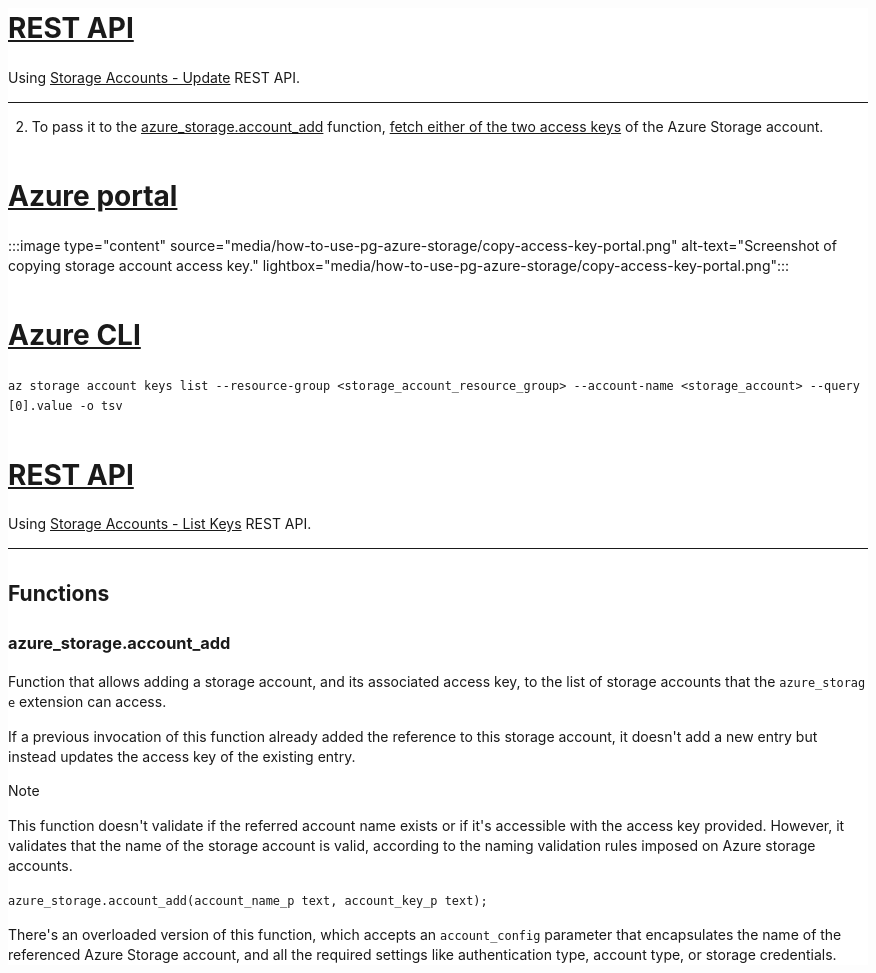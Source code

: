 # [REST API](#tab/rest-04)

Using [Storage Accounts - Update](/rest/api/storagerp/storage-accounts/update) REST API.

---

2. To pass it to the [azure_storage.account_add](#azure_storageaccount_add) function, [fetch either of the two access keys](/azure/storage/common/storage-account-keys-manage?tabs=azure-portal#view-account-access-keys) of the Azure Storage account.

# [Azure portal](#tab/portal-05)

:::image type="content" source="media/how-to-use-pg-azure-storage/copy-access-key-portal.png" alt-text="Screenshot of copying storage account access key." lightbox="media/how-to-use-pg-azure-storage/copy-access-key-portal.png":::

# [Azure CLI](#tab/cli-05)

```azurecli
az storage account keys list --resource-group <storage_account_resource_group> --account-name <storage_account> --query [0].value -o tsv
```

# [REST API](#tab/rest-05)

Using [Storage Accounts - List Keys](/rest/api/storagerp/storage-accounts/list-keys) REST API.

---

## Functions

### azure_storage.account_add

Function that allows adding a storage account, and its associated access key, to the list of storage accounts that the `azure_storage` extension can access.

If a previous invocation of this function already added the reference to this storage account, it doesn't add a new entry but instead updates the access key of the existing entry.

> [!NOTE]  
> This function doesn't validate if the referred account name exists or if it's accessible with the access key provided. However, it validates that the name of the storage account is valid, according to the naming validation rules imposed on Azure storage accounts.

```sql
azure_storage.account_add(account_name_p text, account_key_p text);
```

There's an overloaded version of this function, which accepts an `account_config` parameter that encapsulates the name of the referenced Azure Storage account, and all the required settings like authentication type, account type, or storage credentials.

